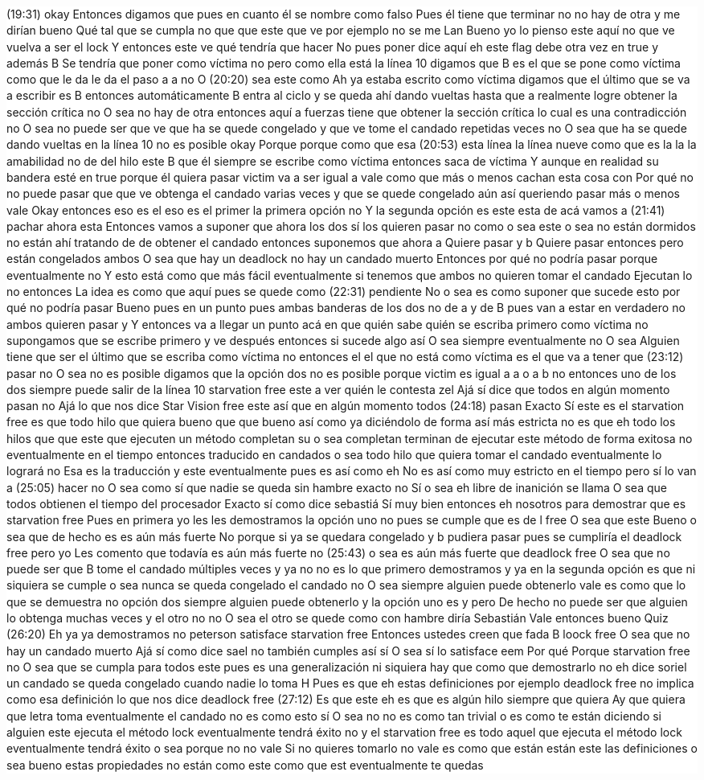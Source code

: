 (19:31) okay Entonces digamos que pues en cuanto él se nombre como falso Pues él tiene que terminar no no hay de otra y me dirían bueno Qué tal que se cumpla no que que este que ve por ejemplo no se me Lan Bueno yo lo pienso este aquí no que ve vuelva a ser el lock Y entonces este ve qué tendría que hacer No pues poner dice aquí eh este flag debe otra vez en true y además B Se tendría que poner como víctima no pero como ella está la línea 10 digamos que B es el que se pone como víctima como que le da le da el paso a a no O
(20:20) sea este como Ah ya estaba escrito como víctima digamos que el último que se va a escribir es B entonces automáticamente B entra al ciclo y se queda ahí dando vueltas hasta que a realmente logre obtener la sección crítica no O sea no hay de otra entonces aquí a fuerzas tiene que obtener la sección crítica lo cual es una contradicción no O sea no puede ser que ve que ha se quede congelado y que ve tome el candado repetidas veces no O sea que ha se quede dando vueltas en la línea 10 no es posible okay Porque porque como que esa
(20:53) esta línea la línea nueve como que es la la la amabilidad no de del hilo este B que él siempre se escribe como víctima entonces saca de víctima Y aunque en realidad su bandera esté en true porque él quiera pasar victim va a ser igual a vale como que más o menos cachan esta cosa con Por qué no no puede pasar que que ve obtenga el candado varias veces y que se quede congelado aún así queriendo pasar más o menos vale Okay entonces eso es el eso es el primer la primera opción no Y la segunda opción es este esta de acá vamos a
(21:41) pachar ahora esta Entonces vamos a suponer que ahora los dos sí los quieren pasar no como o sea este o sea no están dormidos no están ahí tratando de de obtener el candado entonces suponemos que ahora a Quiere pasar y b Quiere pasar entonces pero están congelados ambos O sea que hay un deadlock no hay un candado muerto Entonces por qué no podría pasar porque eventualmente no Y esto está como que más fácil eventualmente si tenemos que ambos no quieren tomar el candado Ejecutan lo no entonces La idea es como que aquí pues se quede como
(22:31) pendiente No o sea es como suponer que sucede esto por qué no podría pasar Bueno pues en un punto pues ambas banderas de los dos no de a y de B pues van a estar en verdadero no ambos quieren pasar y Y entonces va a llegar un punto acá en que quién sabe quién se escriba primero como víctima no supongamos que se escribe primero y ve después entonces si sucede algo así O sea siempre eventualmente no O sea Alguien tiene que ser el último que se escriba como víctima no entonces el el que no está como víctima es el que va a tener que
(23:12) pasar no O sea no es posible digamos que la opción dos no es posible porque victim es igual a a o a b no entonces uno de los dos siempre puede salir de la línea 10 starvation free este a ver quién le contesta zel Ajá sí dice que todos en algún momento pasan no Ajá lo que nos dice Star Vision free este así que en algún momento todos
(24:18) pasan Exacto Sí este es el starvation free es que todo hilo que quiera bueno que que bueno así como ya diciéndolo de forma así más estricta no es que eh todo los hilos que que este que ejecuten un método completan su o sea completan terminan de ejecutar este método de forma exitosa no eventualmente en el tiempo entonces traducido en candados o sea todo hilo que quiera tomar el candado eventualmente lo logrará no Esa es la traducción y este eventualmente pues es así como eh No es así como muy estricto en el tiempo pero sí lo van a
(25:05) hacer no O sea como sí que nadie se queda sin hambre exacto no Sí o sea eh libre de inanición se llama O sea que todos obtienen el tiempo del procesador Exacto sí como dice sebastiá Sí muy bien entonces eh nosotros para demostrar que es starvation free Pues en primera yo les les demostramos la opción uno no pues se cumple que es de l free O sea que este Bueno o sea que de hecho es es aún más fuerte No porque si ya se quedara congelado y b pudiera pasar pues se cumpliría el deadlock free pero yo Les comento que todavía es aún más fuerte no
(25:43) o sea es aún más fuerte que deadlock free O sea que no puede ser que B tome el candado múltiples veces y ya no no es lo que primero demostramos y ya en la segunda opción es que ni siquiera se cumple o sea nunca se queda congelado el candado no O sea siempre alguien puede obtenerlo vale es como que lo que se demuestra no opción dos siempre alguien puede obtenerlo y la opción uno es y pero De hecho no puede ser que alguien lo obtenga muchas veces y el otro no no O sea el otro se quede como con hambre diría Sebastián Vale entonces bueno Quiz
(26:20) Eh ya ya demostramos no peterson satisface starvation free Entonces ustedes creen que fada B loock free O sea que no hay un candado muerto Ajá sí como dice sael no también cumples así sí O sea sí lo satisface eem Por qué Porque starvation free no O sea que se cumpla para todos este pues es una generalización ni siquiera hay que como que demostrarlo no eh dice soriel un candado se queda congelado cuando nadie lo toma H Pues es que eh estas definiciones por ejemplo deadlock free no implica como esa definición lo que nos dice deadlock free
(27:12) Es que este eh es que es algún hilo siempre que quiera Ay que quiera que letra toma eventualmente el candado no es como esto sí O sea no no es como tan trivial o es como te están diciendo si alguien este ejecuta el método lock eventualmente tendrá éxito no y el starvation free es todo aquel que ejecuta el método lock eventualmente tendrá éxito o sea porque no no vale Si no quieres tomarlo no vale es como que están están este las definiciones o sea bueno estas propiedades no están como este como que est eventualmente te quedas